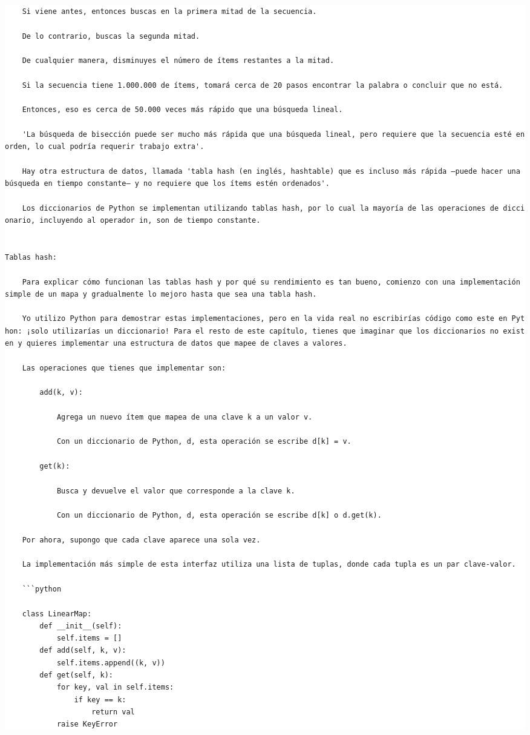 		Si viene antes, entonces buscas en la primera mitad de la secuencia. 

		De lo contrario, buscas la segunda mitad. 

		De cualquier manera, disminuyes el número de ítems restantes a la mitad. 

		Si la secuencia tiene 1.000.000 de ítems, tomará cerca de 20 pasos encontrar la palabra o concluir que no está. 

		Entonces, eso es cerca de 50.000 veces más rápido que una búsqueda lineal. 

		'La búsqueda de bisección puede ser mucho más rápida que una búsqueda lineal, pero requiere que la secuencia esté en orden, lo cual podría requerir trabajo extra'. 

		Hay otra estructura de datos, llamada 'tabla hash (en inglés, hashtable) que es incluso más rápida —puede hacer una búsqueda en tiempo constante— y no requiere que los ítems estén ordenados'. 

		Los diccionarios de Python se implementan utilizando tablas hash, por lo cual la mayoría de las operaciones de diccionario, incluyendo al operador in, son de tiempo constante.


	Tablas hash:

		Para explicar cómo funcionan las tablas hash y por qué su rendimiento es tan bueno, comienzo con una implementación simple de un mapa y gradualmente lo mejoro hasta que sea una tabla hash. 

		Yo utilizo Python para demostrar estas implementaciones, pero en la vida real no escribirías código como este en Python: ¡solo utilizarías un diccionario! Para el resto de este capítulo, tienes que imaginar que los diccionarios no existen y quieres implementar una estructura de datos que mapee de claves a valores. 

		Las operaciones que tienes que implementar son:

			add(k, v): 

				Agrega un nuevo ítem que mapea de una clave k a un valor v.

				Con un diccionario de Python, d, esta operación se escribe d[k] = v.

			get(k):

				Busca y devuelve el valor que corresponde a la clave k. 

				Con un diccionario de Python, d, esta operación se escribe d[k] o d.get(k).

		Por ahora, supongo que cada clave aparece una sola vez. 

		La implementación más simple de esta interfaz utiliza una lista de tuplas, donde cada tupla es un par clave-valor.

		```python

		class LinearMap:
			def __init__(self):
				self.items = []
			def add(self, k, v):
				self.items.append((k, v))
			def get(self, k):
				for key, val in self.items:
					if key == k:
						return val
				raise KeyError
